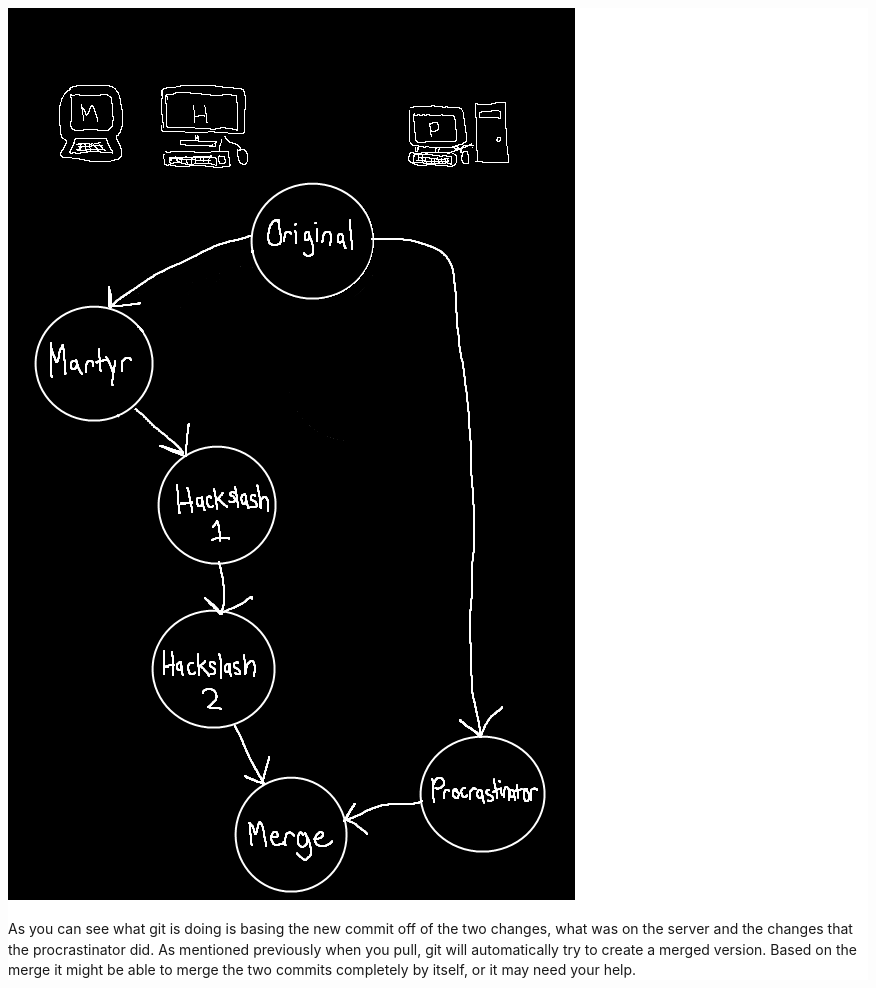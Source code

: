 ![diagram of a merge commit](lab9media/media/treemerge.png)

As you can see what git is doing is basing the new commit off of the two changes,
what was on the server and the changes that the procrastinator did.
As mentioned previously when you pull,
git will automatically try to create a merged version.
Based on the merge it might be able to merge the two commits completely by itself,
or it may need your help.
